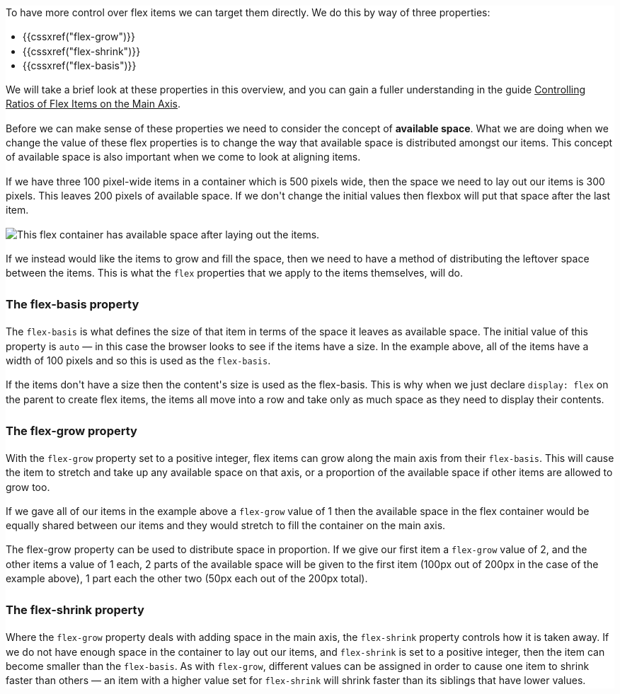 To have more control over flex items we can target them directly. We do this by way of three properties:

- {{cssxref("flex-grow")}}
- {{cssxref("flex-shrink")}}
- {{cssxref("flex-basis")}}

We will take a brief look at these properties in this overview, and you can gain a fuller understanding in the guide [Controlling Ratios of Flex Items on the Main Axis](/en-US/docs/Web/CSS/CSS_Flexible_Box_Layout/Controlling_Ratios_of_Flex_Items_Along_the_Main_Ax).

Before we can make sense of these properties we need to consider the concept of **available space**. What we are doing when we change the value of these flex properties is to change the way that available space is distributed amongst our items. This concept of available space is also important when we come to look at aligning items.

If we have three 100 pixel-wide items in a container which is 500 pixels wide, then the space we need to lay out our items is 300 pixels. This leaves 200 pixels of available space. If we don't change the initial values then flexbox will put that space after the last item.

![This flex container has available space after laying out the items.](basics7.png)

If we instead would like the items to grow and fill the space, then we need to have a method of distributing the leftover space between the items. This is what the `flex` properties that we apply to the items themselves, will do.

### The flex-basis property

The `flex-basis` is what defines the size of that item in terms of the space it leaves as available space. The initial value of this property is `auto` — in this case the browser looks to see if the items have a size. In the example above, all of the items have a width of 100 pixels and so this is used as the `flex-basis`.

If the items don't have a size then the content's size is used as the flex-basis. This is why when we just declare `display: flex` on the parent to create flex items, the items all move into a row and take only as much space as they need to display their contents.

### The flex-grow property

With the `flex-grow` property set to a positive integer, flex items can grow along the main axis from their `flex-basis`. This will cause the item to stretch and take up any available space on that axis, or a proportion of the available space if other items are allowed to grow too.

If we gave all of our items in the example above a `flex-grow` value of 1 then the available space in the flex container would be equally shared between our items and they would stretch to fill the container on the main axis.

The flex-grow property can be used to distribute space in proportion. If we give our first item a `flex-grow` value of 2, and the other items a value of 1 each, 2 parts of the available space will be given to the first item (100px out of 200px in the case of the example above), 1 part each the other two (50px each out of the 200px total).

### The flex-shrink property

Where the `flex-grow` property deals with adding space in the main axis, the `flex-shrink` property controls how it is taken away. If we do not have enough space in the container to lay out our items, and `flex-shrink` is set to a positive integer, then the item can become smaller than the `flex-basis`. As with `flex-grow`, different values can be assigned in order to cause one item to shrink faster than others — an item with a higher value set for `flex-shrink` will shrink faster than its siblings that have lower values.
